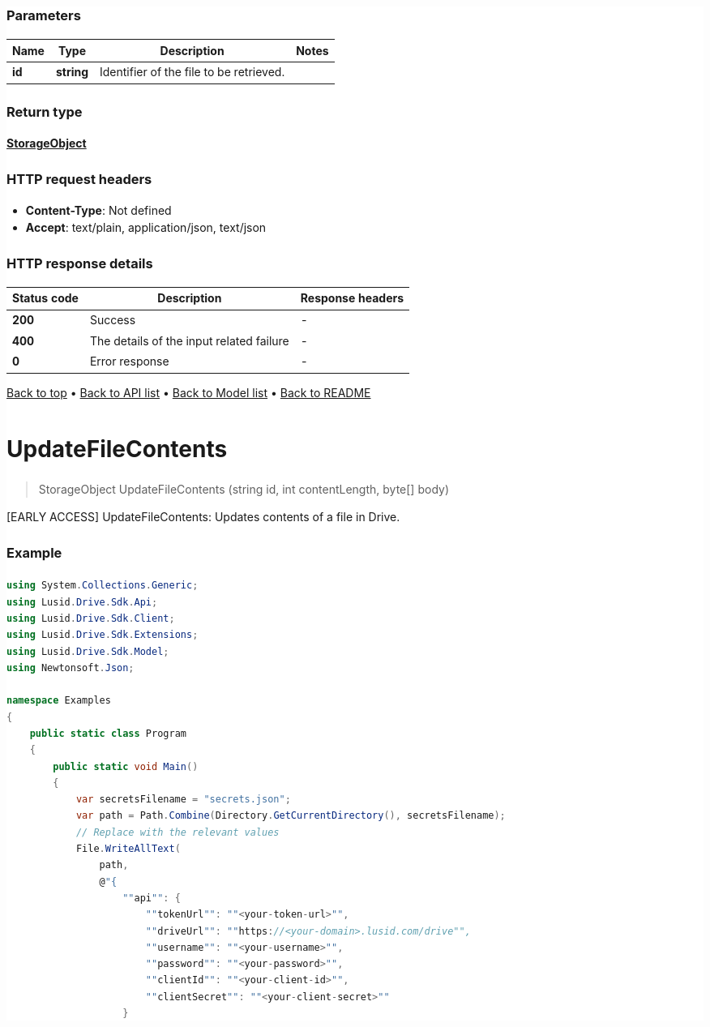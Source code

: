 ### Parameters

| Name | Type | Description | Notes |
|------|------|-------------|-------|
| **id** | **string** | Identifier of the file to be retrieved. |  |

### Return type

[**StorageObject**](StorageObject.md)

### HTTP request headers

 - **Content-Type**: Not defined
 - **Accept**: text/plain, application/json, text/json


### HTTP response details
| Status code | Description | Response headers |
|-------------|-------------|------------------|
| **200** | Success |  -  |
| **400** | The details of the input related failure |  -  |
| **0** | Error response |  -  |

[Back to top](#) &#8226; [Back to API list](../README.md#documentation-for-api-endpoints) &#8226; [Back to Model list](../README.md#documentation-for-models) &#8226; [Back to README](../README.md)

<a id="updatefilecontents"></a>
# **UpdateFileContents**
> StorageObject UpdateFileContents (string id, int contentLength, byte[] body)

[EARLY ACCESS] UpdateFileContents: Updates contents of a file in Drive.

### Example
```csharp
using System.Collections.Generic;
using Lusid.Drive.Sdk.Api;
using Lusid.Drive.Sdk.Client;
using Lusid.Drive.Sdk.Extensions;
using Lusid.Drive.Sdk.Model;
using Newtonsoft.Json;

namespace Examples
{
    public static class Program
    {
        public static void Main()
        {
            var secretsFilename = "secrets.json";
            var path = Path.Combine(Directory.GetCurrentDirectory(), secretsFilename);
            // Replace with the relevant values
            File.WriteAllText(
                path, 
                @"{
                    ""api"": {
                        ""tokenUrl"": ""<your-token-url>"",
                        ""driveUrl"": ""https://<your-domain>.lusid.com/drive"",
                        ""username"": ""<your-username>"",
                        ""password"": ""<your-password>"",
                        ""clientId"": ""<your-client-id>"",
                        ""clientSecret"": ""<your-client-secret>""
                    }
```